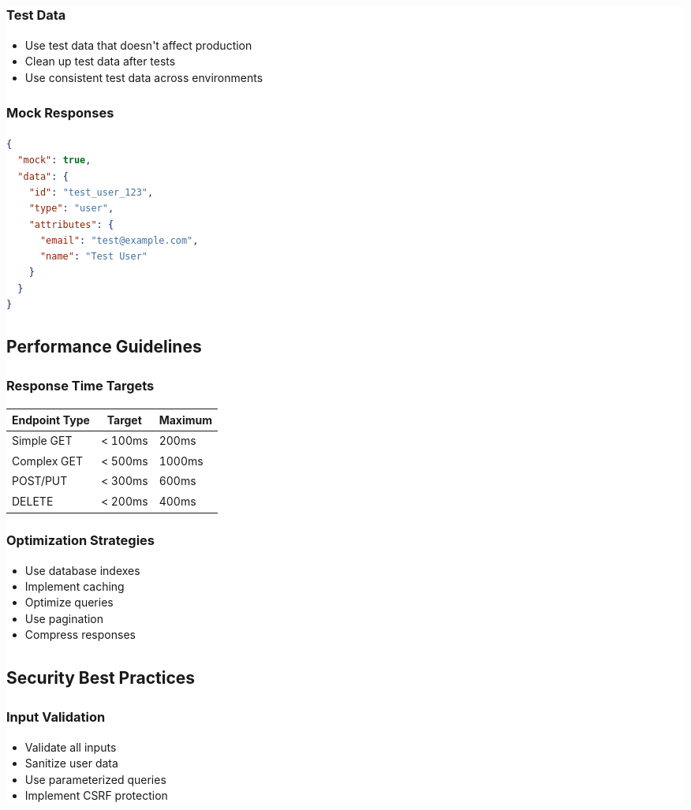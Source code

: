 ### Test Data

- Use test data that doesn't affect production
- Clean up test data after tests
- Use consistent test data across environments

### Mock Responses

```json
{
  "mock": true,
  "data": {
    "id": "test_user_123",
    "type": "user",
    "attributes": {
      "email": "test@example.com",
      "name": "Test User"
    }
  }
}
```

## Performance Guidelines

### Response Time Targets

| Endpoint Type | Target  | Maximum |
| ------------- | ------- | ------- |
| Simple GET    | < 100ms | 200ms   |
| Complex GET   | < 500ms | 1000ms  |
| POST/PUT      | < 300ms | 600ms   |
| DELETE        | < 200ms | 400ms   |

### Optimization Strategies

- Use database indexes
- Implement caching
- Optimize queries
- Use pagination
- Compress responses

## Security Best Practices

### Input Validation

- Validate all inputs
- Sanitize user data
- Use parameterized queries
- Implement CSRF protection
